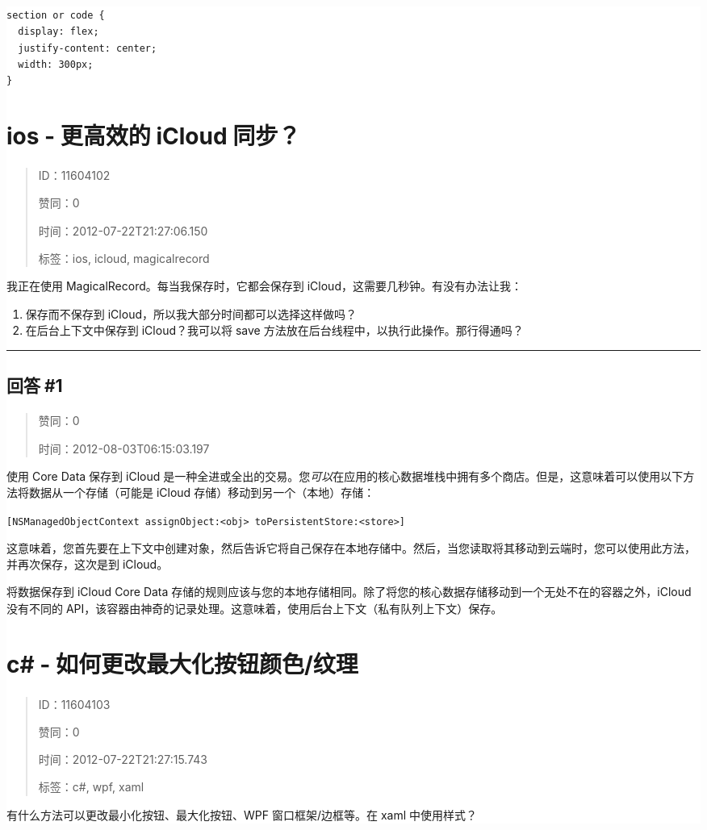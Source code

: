 ```
section or code {
  display: flex;
  justify-content: center;
  width: 300px;
} 
```

# ios - 更高效的 iCloud 同步？

> ID：11604102
> 
> 赞同：0
> 
> 时间：2012-07-22T21:27:06.150
> 
> 标签：ios, icloud, magicalrecord

我正在使用 MagicalRecord。每当我保存时，它都会保存到 iCloud，这需要几秒钟。有没有办法让我：

1.  保存而不保存到 iCloud，所以我大部分时间都可以选择这样做吗？
2.  在后台上下文中保存到 iCloud？我可以将 save 方法放在后台线程中，以执行此操作。那行得通吗？

* * *

## 回答 #1

> 赞同：0
> 
> 时间：2012-08-03T06:15:03.197

使用 Core Data 保存到 iCloud 是一种全进或全出的交易。您*可以*在应用的核心数据堆栈中拥有多个商店。但是，这意味着可以使用以下方法将数据从一个存储（可能是 iCloud 存储）移动到另一个（本地）存储：

```
[NSManagedObjectContext assignObject:<obj> toPersistentStore:<store>] 
```

这意味着，您首先要在上下文中创建对象，然后告诉它将自己保存在本地存储中。然后，当您读取将其移动到云端时，您可以使用此方法，并再次保存，这次是到 iCloud。

将数据保存到 iCloud Core Data 存储的规则应该与您的本地存储相同。除了将您的核心数据存储移动到一个无处不在的容器之外，iCloud 没有不同的 API，该容器由神奇的记录处理。这意味着，使用后台上下文（私有队列上下文）保存。

# c# - 如何更改最大化按钮颜色/纹理

> ID：11604103
> 
> 赞同：0
> 
> 时间：2012-07-22T21:27:15.743
> 
> 标签：c#, wpf, xaml

有什么方法可以更改最小化按钮、最大化按钮、WPF 窗口框架/边框等。在 xaml 中使用样式？
